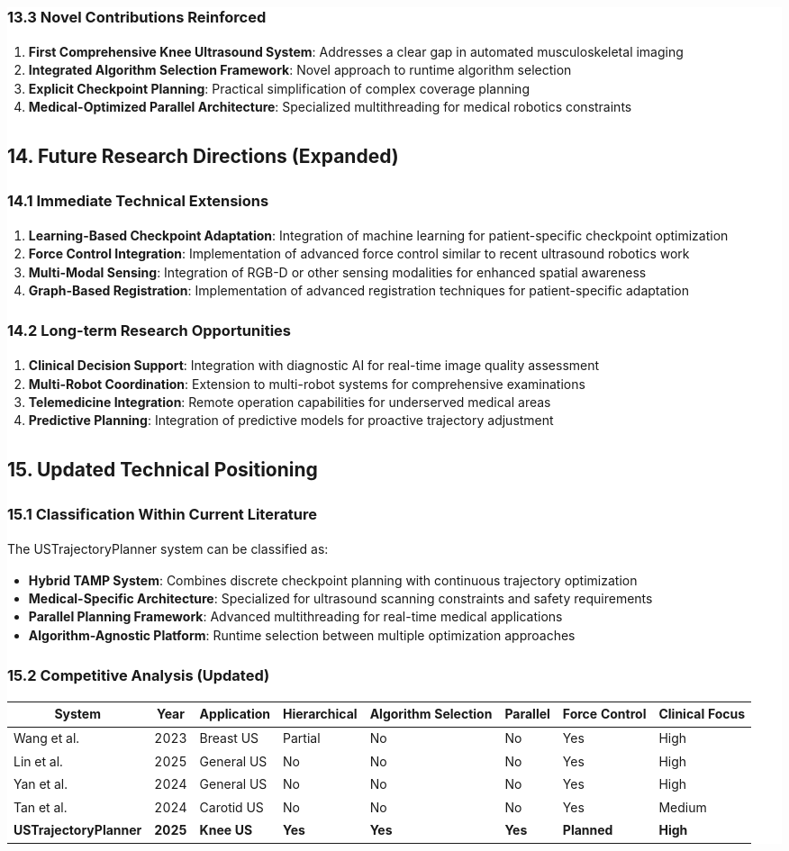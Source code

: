### 13.3 Novel Contributions Reinforced

1. **First Comprehensive Knee Ultrasound System**: Addresses a clear gap in automated musculoskeletal imaging
2. **Integrated Algorithm Selection Framework**: Novel approach to runtime algorithm selection
3. **Explicit Checkpoint Planning**: Practical simplification of complex coverage planning
4. **Medical-Optimized Parallel Architecture**: Specialized multithreading for medical robotics constraints

## 14. Future Research Directions (Expanded)

### 14.1 Immediate Technical Extensions

1. **Learning-Based Checkpoint Adaptation**: Integration of machine learning for patient-specific checkpoint optimization
2. **Force Control Integration**: Implementation of advanced force control similar to recent ultrasound robotics work
3. **Multi-Modal Sensing**: Integration of RGB-D or other sensing modalities for enhanced spatial awareness
4. **Graph-Based Registration**: Implementation of advanced registration techniques for patient-specific adaptation

### 14.2 Long-term Research Opportunities

1. **Clinical Decision Support**: Integration with diagnostic AI for real-time image quality assessment
2. **Multi-Robot Coordination**: Extension to multi-robot systems for comprehensive examinations
3. **Telemedicine Integration**: Remote operation capabilities for underserved medical areas
4. **Predictive Planning**: Integration of predictive models for proactive trajectory adjustment

## 15. Updated Technical Positioning

### 15.1 Classification Within Current Literature

The USTrajectoryPlanner system can be classified as:
- **Hybrid TAMP System**: Combines discrete checkpoint planning with continuous trajectory optimization
- **Medical-Specific Architecture**: Specialized for ultrasound scanning constraints and safety requirements
- **Parallel Planning Framework**: Advanced multithreading for real-time medical applications
- **Algorithm-Agnostic Platform**: Runtime selection between multiple optimization approaches

### 15.2 Competitive Analysis (Updated)

| System | Year | Application | Hierarchical | Algorithm Selection | Parallel | Force Control | Clinical Focus |
|--------|------|-------------|--------------|-------------------|----------|---------------|----------------|
| Wang et al. | 2023 | Breast US | Partial | No | No | Yes | High |
| Lin et al. | 2025 | General US | No | No | No | Yes | High |
| Yan et al. | 2024 | General US | No | No | No | Yes | High |
| Tan et al. | 2024 | Carotid US | No | No | No | Yes | Medium |
| **USTrajectoryPlanner** | **2025** | **Knee US** | **Yes** | **Yes** | **Yes** | **Planned** | **High** |
